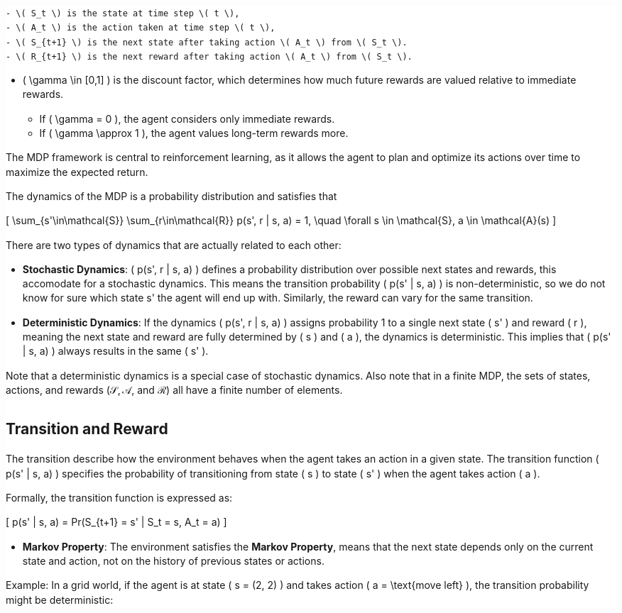     - \( S_t \) is the state at time step \( t \),
    - \( A_t \) is the action taken at time step \( t \),
    - \( S_{t+1} \) is the next state after taking action \( A_t \) from \( S_t \).
    - \( R_{t+1} \) is the next reward after taking action \( A_t \) from \( S_t \).


- \( \gamma \in [0,1] \) is the discount factor, which determines how much future rewards are valued relative to immediate rewards.  
  
    - If \( \gamma = 0 \), the agent considers only immediate rewards.  
    - If \( \gamma \approx 1 \), the agent values long-term rewards more.  


The MDP framework is central to reinforcement learning, as it allows the agent to plan and optimize its actions over time to maximize the expected return.

The dynamics of the MDP is a probability distribution and satisfies that

\[
\sum_{s'\in\mathcal{S}} \sum_{r\in\mathcal{R}} p(s', r | s, a) = 1, \quad \forall s \in \mathcal{S}, a \in \mathcal{A}(s)
\]


There are two types of dynamics that are actually related to each other:

- **Stochastic Dynamics**:  \( p(s', r | s, a) \) defines a probability distribution over possible next states and rewards, this accomodate for a stochastic dynamics. This means the transition probability \( p(s' | s, a) \) is non-deterministic, so we do not know for sure which state s' the agent will end up with. Similarly, the reward can vary for the same transition.

- **Deterministic Dynamics**: If the dynamics \( p(s', r | s, a) \) assigns probability 1 to a single next state \( s' \) and reward \( r \), meaning the next state and reward are fully determined by \( s \) and \( a \), the dynamics is deterministic. This implies that \( p(s' | s, a) \) always results in the same \( s' \).  

Note that a deterministic dynamics is a special case of stochastic dynamics. Also note that in a finite MDP, the sets of states, actions, and rewards $(\mathcal{S, A}$, and $\mathcal{R})$ all have a finite number of elements. 


## Transition and Reward

The transition describe how the environment behaves when the agent takes an action in a given state. The transition function \( p(s' | s, a) \) specifies the probability of transitioning from state \( s \) to state \( s' \) when the agent takes action \( a \).

Formally, the transition function is expressed as:

\[
p(s' | s, a) = Pr(S_{t+1} = s' | S_t = s, A_t = a)
\]

  
- **Markov Property**: The environment satisfies the **Markov Property**, means that the next state depends only on the current state and action, not on the history of previous states or actions.

Example:
In a grid world, if the agent is at state \( s = (2, 2) \) and takes action \( a = \text{move left} \), the transition probability might be deterministic:

